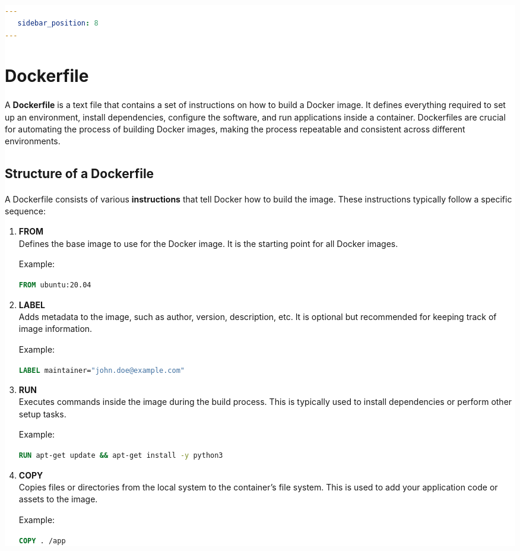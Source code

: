 ```yaml
---
   sidebar_position: 8
---
```


# Dockerfile

A **Dockerfile** is a text file that contains a set of instructions on how to build a Docker image. It defines everything required to set up an environment, install dependencies, configure the software, and run applications inside a container. Dockerfiles are crucial for automating the process of building Docker images, making the process repeatable and consistent across different environments.

## Structure of a Dockerfile

A Dockerfile consists of various **instructions** that tell Docker how to build the image. These instructions typically follow a specific sequence:

1. **FROM**  
   Defines the base image to use for the Docker image. It is the starting point for all Docker images.

   Example:

   ```dockerfile
   FROM ubuntu:20.04
   ```

2. **LABEL**  
   Adds metadata to the image, such as author, version, description, etc. It is optional but recommended for keeping track of image information.

   Example:

   ```dockerfile
   LABEL maintainer="john.doe@example.com"
   ```

3. **RUN**  
   Executes commands inside the image during the build process. This is typically used to install dependencies or perform other setup tasks.

   Example:

   ```dockerfile
   RUN apt-get update && apt-get install -y python3
   ```

4. **COPY**  
   Copies files or directories from the local system to the container’s file system. This is used to add your application code or assets to the image.

   Example:

   ```dockerfile
   COPY . /app
   ```
